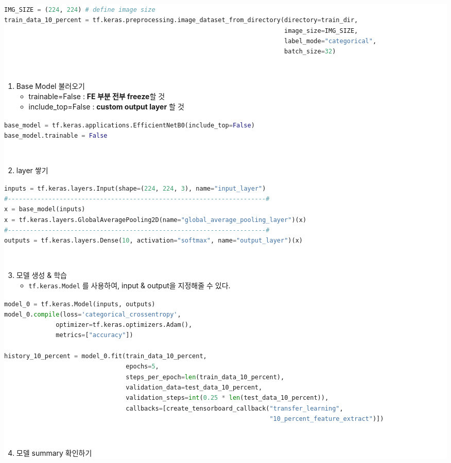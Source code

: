 ```python
IMG_SIZE = (224, 224) # define image size
train_data_10_percent = tf.keras.preprocessing.image_dataset_from_directory(directory=train_dir,
                                                                            image_size=IMG_SIZE,
                                                                            label_mode="categorical", 
                                                                            batch_size=32) 
```

<br>

1. Base Model 불러오기 
   - trainable=False : **FE 부분 전부 freeze**할 것
   - include_top=False : **custom output layer** 할 것

```python
base_model = tf.keras.applications.EfficientNetB0(include_top=False)
base_model.trainable = False
```

<br>

2. layer 쌓기

```python
inputs = tf.keras.layers.Input(shape=(224, 224, 3), name="input_layer")
#----------------------------------------------------------------------#
x = base_model(inputs)
x = tf.keras.layers.GlobalAveragePooling2D(name="global_average_pooling_layer")(x)
#----------------------------------------------------------------------#
outputs = tf.keras.layers.Dense(10, activation="softmax", name="output_layer")(x)
```

<br>

3. 모델 생성 & 학습
   - `tf.keras.Model` 를 사용하여, input & output을 지정해줄 수 있다.

```python
model_0 = tf.keras.Model(inputs, outputs)
model_0.compile(loss='categorical_crossentropy',
              optimizer=tf.keras.optimizers.Adam(),
              metrics=["accuracy"])

history_10_percent = model_0.fit(train_data_10_percent,
                                 epochs=5,
                                 steps_per_epoch=len(train_data_10_percent),
                                 validation_data=test_data_10_percent,
                                 validation_steps=int(0.25 * len(test_data_10_percent)), 
                                 callbacks=[create_tensorboard_callback("transfer_learning", 
                                                                        "10_percent_feature_extract")])
```

<br>

4. 모델 summary 확인하기

